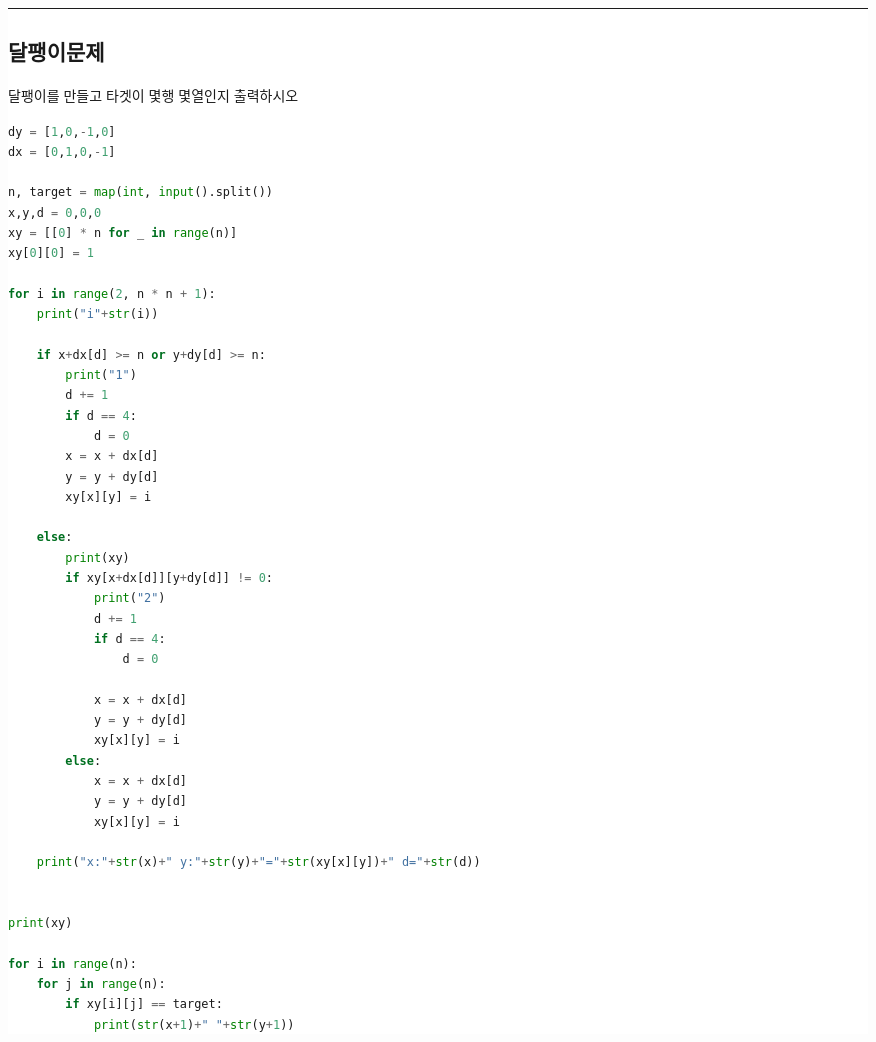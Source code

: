 



---

## 달팽이문제

달팽이를 만들고 타겟이 몇행 몇열인지 출력하시오

```py
dy = [1,0,-1,0]
dx = [0,1,0,-1]

n, target = map(int, input().split())
x,y,d = 0,0,0
xy = [[0] * n for _ in range(n)]
xy[0][0] = 1

for i in range(2, n * n + 1):
    print("i"+str(i))

    if x+dx[d] >= n or y+dy[d] >= n: 
        print("1")
        d += 1
        if d == 4:
            d = 0      
        x = x + dx[d]
        y = y + dy[d]
        xy[x][y] = i 

    else:
        print(xy)
        if xy[x+dx[d]][y+dy[d]] != 0:
            print("2")
            d += 1
            if d == 4:
                d = 0  

            x = x + dx[d]
            y = y + dy[d]
            xy[x][y] = i 
        else:
            x = x + dx[d]
            y = y + dy[d]
            xy[x][y] = i 
        
    print("x:"+str(x)+" y:"+str(y)+"="+str(xy[x][y])+" d="+str(d))
    
        
print(xy)

for i in range(n):
    for j in range(n):
        if xy[i][j] == target:
            print(str(x+1)+" "+str(y+1))
```
